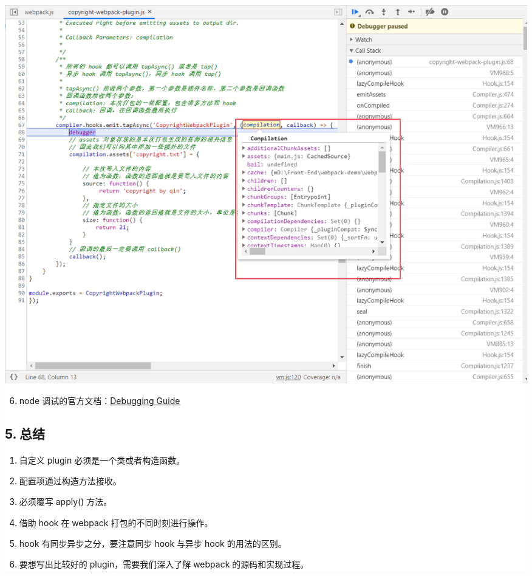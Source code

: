    ![](../images/plugin-debugger.png)

6. node 调试的官方文档：[Debugging Guide](https://nodejs.org/en/docs/guides/debugging-getting-started/)
## 5. 总结

1. 自定义 plugin 必须是一个类或者构造函数。

2. 配置项通过构造方法接收。

3. 必须覆写 apply() 方法。

4. 借助 hook 在 webpack 打包的不同时刻进行操作。

5. hook 有同步异步之分，要注意同步 hook 与异步 hook 的用法的区别。

6. 要想写出比较好的 plugin，需要我们深入了解 webpack 的源码和实现过程。
